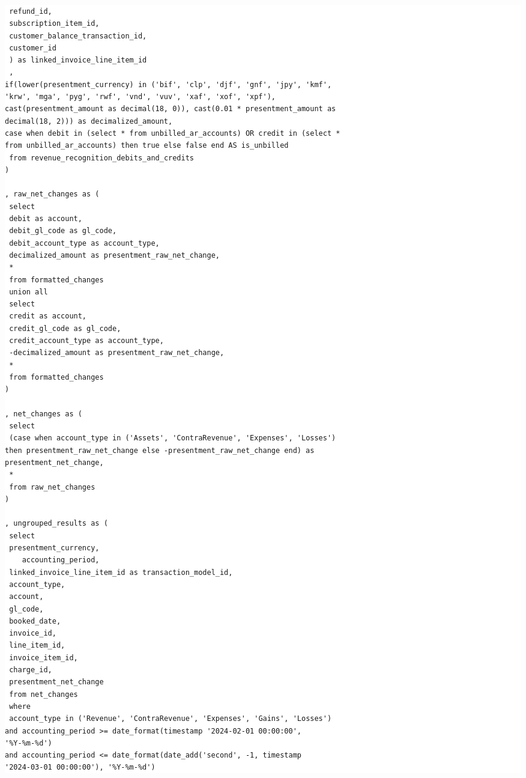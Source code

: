```
 refund_id,
 subscription_item_id,
 customer_balance_transaction_id,
 customer_id
 ) as linked_invoice_line_item_id
 ,
if(lower(presentment_currency) in ('bif', 'clp', 'djf', 'gnf', 'jpy', 'kmf',
'krw', 'mga', 'pyg', 'rwf', 'vnd', 'vuv', 'xaf', 'xof', 'xpf'),
cast(presentment_amount as decimal(18, 0)), cast(0.01 * presentment_amount as
decimal(18, 2))) as decimalized_amount,
case when debit in (select * from unbilled_ar_accounts) OR credit in (select *
from unbilled_ar_accounts) then true else false end AS is_unbilled
 from revenue_recognition_debits_and_credits
)

, raw_net_changes as (
 select
 debit as account,
 debit_gl_code as gl_code,
 debit_account_type as account_type,
 decimalized_amount as presentment_raw_net_change,
 *
 from formatted_changes
 union all
 select
 credit as account,
 credit_gl_code as gl_code,
 credit_account_type as account_type,
 -decimalized_amount as presentment_raw_net_change,
 *
 from formatted_changes
)

, net_changes as (
 select
 (case when account_type in ('Assets', 'ContraRevenue', 'Expenses', 'Losses')
then presentment_raw_net_change else -presentment_raw_net_change end) as
presentment_net_change,
 *
 from raw_net_changes
)

, ungrouped_results as (
 select
 presentment_currency,
 	accounting_period,
 linked_invoice_line_item_id as transaction_model_id,
 account_type,
 account,
 gl_code,
 booked_date,
 invoice_id,
 line_item_id,
 invoice_item_id,
 charge_id,
 presentment_net_change
 from net_changes
 where
 account_type in ('Revenue', 'ContraRevenue', 'Expenses', 'Gains', 'Losses')
and accounting_period >= date_format(timestamp '2024-02-01 00:00:00',
'%Y-%m-%d')
and accounting_period <= date_format(date_add('second', -1, timestamp
'2024-03-01 00:00:00'), '%Y-%m-%d')
```